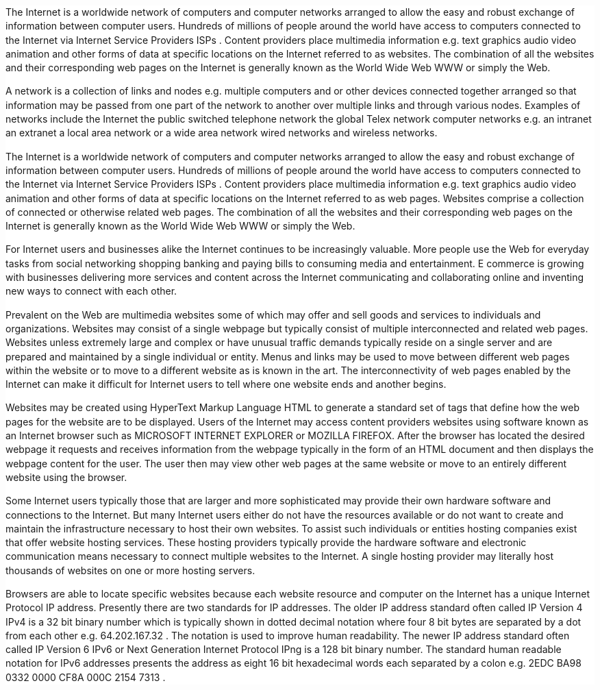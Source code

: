 The Internet is a worldwide network of computers and computer networks arranged to allow the easy and robust exchange of information between computer users. Hundreds of millions of people around the world have access to computers connected to the Internet via Internet Service Providers ISPs . Content providers place multimedia information e.g. text graphics audio video animation and other forms of data at specific locations on the Internet referred to as websites. The combination of all the websites and their corresponding web pages on the Internet is generally known as the World Wide Web WWW or simply the Web.

A network is a collection of links and nodes e.g. multiple computers and or other devices connected together arranged so that information may be passed from one part of the network to another over multiple links and through various nodes. Examples of networks include the Internet the public switched telephone network the global Telex network computer networks e.g. an intranet an extranet a local area network or a wide area network wired networks and wireless networks.

The Internet is a worldwide network of computers and computer networks arranged to allow the easy and robust exchange of information between computer users. Hundreds of millions of people around the world have access to computers connected to the Internet via Internet Service Providers ISPs . Content providers place multimedia information e.g. text graphics audio video animation and other forms of data at specific locations on the Internet referred to as web pages. Websites comprise a collection of connected or otherwise related web pages. The combination of all the websites and their corresponding web pages on the Internet is generally known as the World Wide Web WWW or simply the Web.

For Internet users and businesses alike the Internet continues to be increasingly valuable. More people use the Web for everyday tasks from social networking shopping banking and paying bills to consuming media and entertainment. E commerce is growing with businesses delivering more services and content across the Internet communicating and collaborating online and inventing new ways to connect with each other.

Prevalent on the Web are multimedia websites some of which may offer and sell goods and services to individuals and organizations. Websites may consist of a single webpage but typically consist of multiple interconnected and related web pages. Websites unless extremely large and complex or have unusual traffic demands typically reside on a single server and are prepared and maintained by a single individual or entity. Menus and links may be used to move between different web pages within the website or to move to a different website as is known in the art. The interconnectivity of web pages enabled by the Internet can make it difficult for Internet users to tell where one website ends and another begins.

Websites may be created using HyperText Markup Language HTML to generate a standard set of tags that define how the web pages for the website are to be displayed. Users of the Internet may access content providers websites using software known as an Internet browser such as MICROSOFT INTERNET EXPLORER or MOZILLA FIREFOX. After the browser has located the desired webpage it requests and receives information from the webpage typically in the form of an HTML document and then displays the webpage content for the user. The user then may view other web pages at the same website or move to an entirely different website using the browser.

Some Internet users typically those that are larger and more sophisticated may provide their own hardware software and connections to the Internet. But many Internet users either do not have the resources available or do not want to create and maintain the infrastructure necessary to host their own websites. To assist such individuals or entities hosting companies exist that offer website hosting services. These hosting providers typically provide the hardware software and electronic communication means necessary to connect multiple websites to the Internet. A single hosting provider may literally host thousands of websites on one or more hosting servers.

Browsers are able to locate specific websites because each website resource and computer on the Internet has a unique Internet Protocol IP address. Presently there are two standards for IP addresses. The older IP address standard often called IP Version 4 IPv4 is a 32 bit binary number which is typically shown in dotted decimal notation where four 8 bit bytes are separated by a dot from each other e.g. 64.202.167.32 . The notation is used to improve human readability. The newer IP address standard often called IP Version 6 IPv6 or Next Generation Internet Protocol IPng is a 128 bit binary number. The standard human readable notation for IPv6 addresses presents the address as eight 16 bit hexadecimal words each separated by a colon e.g. 2EDC BA98 0332 0000 CF8A 000C 2154 7313 .
